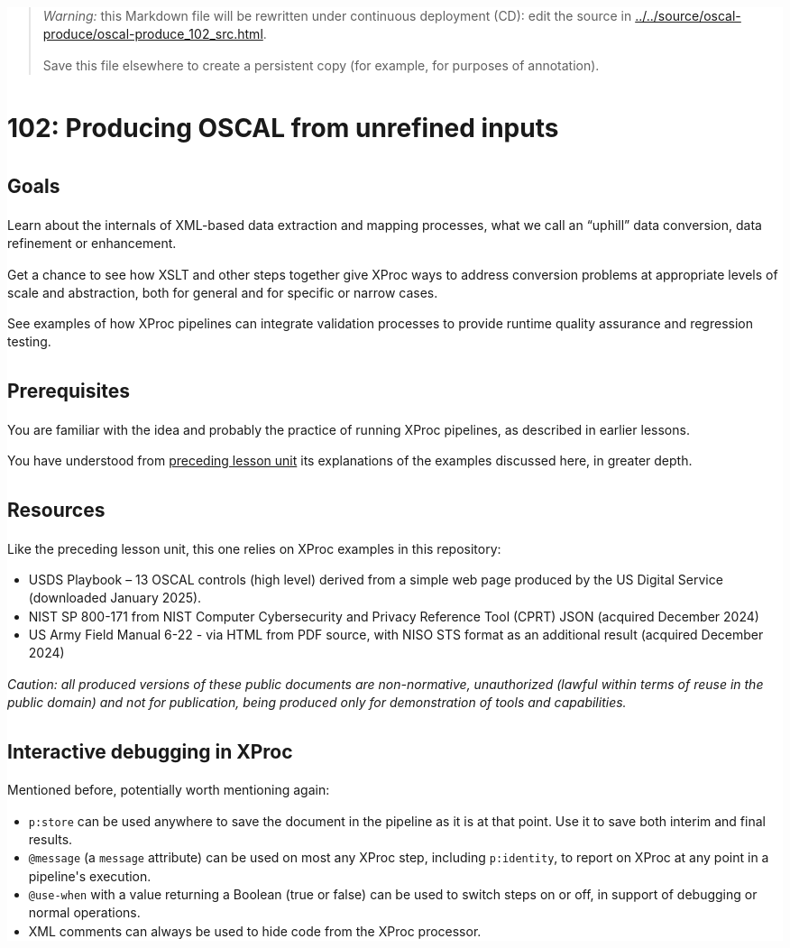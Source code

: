 

> *Warning:* this Markdown file will be rewritten under continuous deployment (CD): edit the source in [../../source/oscal-produce/oscal-produce_102_src.html](../../source/oscal-produce/oscal-produce_102_src.html).
> 
> Save this file elsewhere to create a persistent copy (for example, for purposes of annotation).

# 102: Producing OSCAL from unrefined inputs

## Goals

Learn about the internals of XML-based data extraction and mapping processes, what we call an &ldquo;uphill&rdquo; data conversion, data refinement or enhancement.

Get a chance to see how XSLT and other steps together give XProc ways to address conversion problems at appropriate levels of scale and abstraction, both for general and for specific or narrow cases.

See examples of how XProc pipelines can integrate validation processes to provide runtime quality assurance and regression testing.

## Prerequisites

You are familiar with the idea and probably the practice of running XProc pipelines, as described in earlier lessons.

You have understood from [preceding lesson unit](oscal-produce_101.md) its explanations of the examples discussed here, in greater depth.

## Resources

Like the preceding lesson unit, this one relies on XProc examples in this repository:

* USDS Playbook – 13 OSCAL controls (high level) derived from a simple web page produced by the US Digital Service (downloaded January 2025).
* NIST SP 800-171 from NIST Computer Cybersecurity and Privacy Reference Tool (CPRT) JSON (acquired December 2024)
* US Army Field Manual 6-22 - via HTML from PDF source, with NISO STS format as an additional result (acquired December 2024)

*Caution: all produced versions of these public documents are non-normative, unauthorized (lawful within terms of reuse in the public domain) and not for publication, being produced only for demonstration of tools and capabilities.*

## Interactive debugging in XProc

Mentioned before, potentially worth mentioning again:

* `p:store` can be used anywhere to save the document in the pipeline as it is at that point. Use it to save both interim and final results.
* `@message` (a `message` attribute) can be used on most any XProc step, including `p:identity`, to report on XProc at any point in a pipeline's execution.
* `@use-when` with a value returning a Boolean (true or false) can be used to switch steps on or off, in support of debugging or normal operations.
* XML comments can always be used to hide code from the XProc processor.
